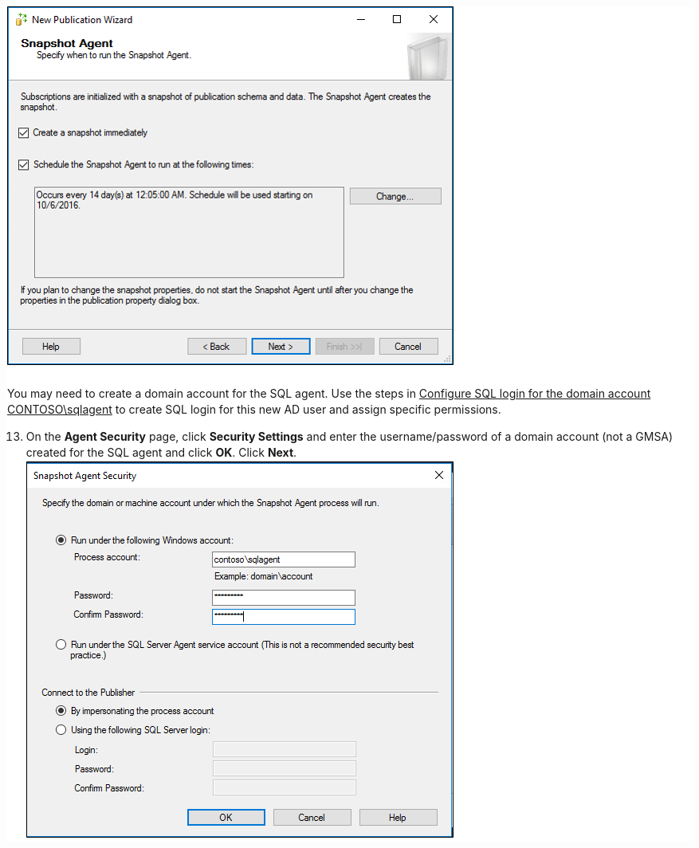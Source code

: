 ![Set up Geographic Redundancy](media\Set-up-Geographic-Redundancy-with-SQL-Server-Replication\sql18.png) </br>   
You may need to create a domain account for the SQL agent. Use the steps in [Configure SQL login for the domain account CONTOSO\\sqlagent](Set-up-Geographic-Redundancy-with-SQL-Server-Replication.md#sqlagent) to create SQL login for this new AD user and assign specific permissions.  
  
13. On the **Agent Security** page, click **Security Settings** and enter the username\/password of a domain account \(not a GMSA\) created for the SQL agent and click **OK**.  Click **Next**.  
![Set up Geographic Redundancy](media\Set-up-Geographic-Redundancy-with-SQL-Server-Replication\sql19.png) </br>  
